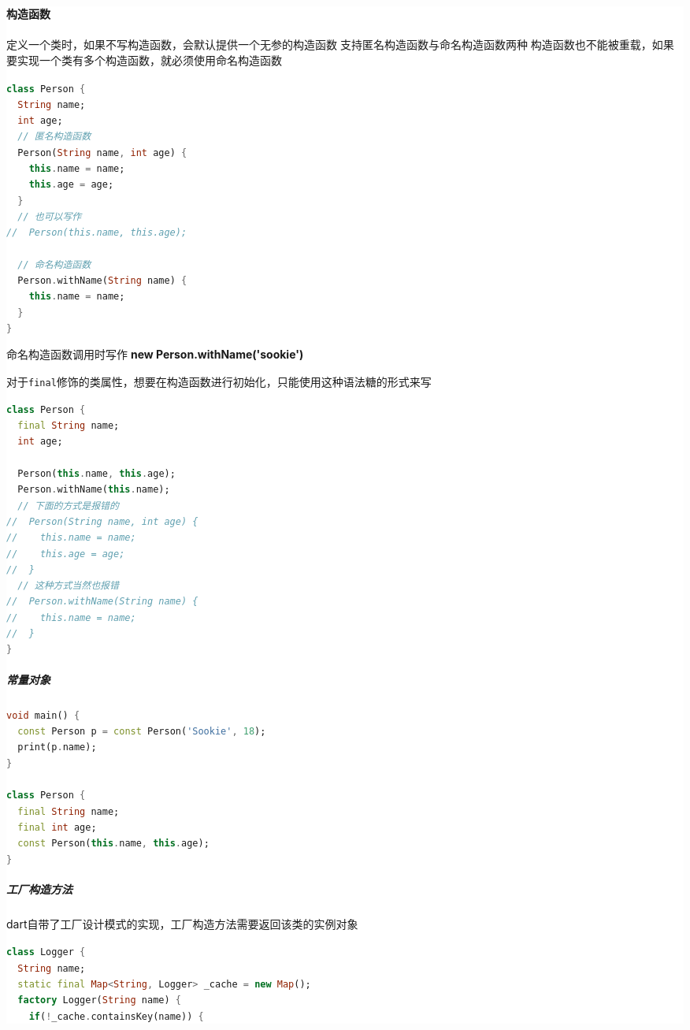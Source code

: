 #### 构造函数
定义一个类时，如果不写构造函数，会默认提供一个无参的构造函数
支持匿名构造函数与命名构造函数两种
构造函数也不能被重载，如果要实现一个类有多个构造函数，就必须使用命名构造函数
```dart
class Person {
  String name;
  int age;
  // 匿名构造函数
  Person(String name, int age) {
    this.name = name;
    this.age = age;
  }
  // 也可以写作
//  Person(this.name, this.age);

  // 命名构造函数
  Person.withName(String name) {
    this.name = name;
  }
}
```
命名构造函数调用时写作 **new Person.withName('sookie')**

对于`final`修饰的类属性，想要在构造函数进行初始化，只能使用这种语法糖的形式来写
```dart
class Person {
  final String name;
  int age;
  
  Person(this.name, this.age);
  Person.withName(this.name);
  // 下面的方式是报错的
//  Person(String name, int age) {
//    this.name = name;
//    this.age = age;
//  }
  // 这种方式当然也报错
//  Person.withName(String name) {
//    this.name = name;
//  }
}
```
##### 常量对象
```dart
void main() {
  const Person p = const Person('Sookie', 18);
  print(p.name);
}

class Person {
  final String name;
  final int age;
  const Person(this.name, this.age);
}
```
##### 工厂构造方法
dart自带了工厂设计模式的实现，工厂构造方法需要返回该类的实例对象
```dart
class Logger {
  String name;
  static final Map<String, Logger> _cache = new Map();
  factory Logger(String name) {
    if(!_cache.containsKey(name)) {
```